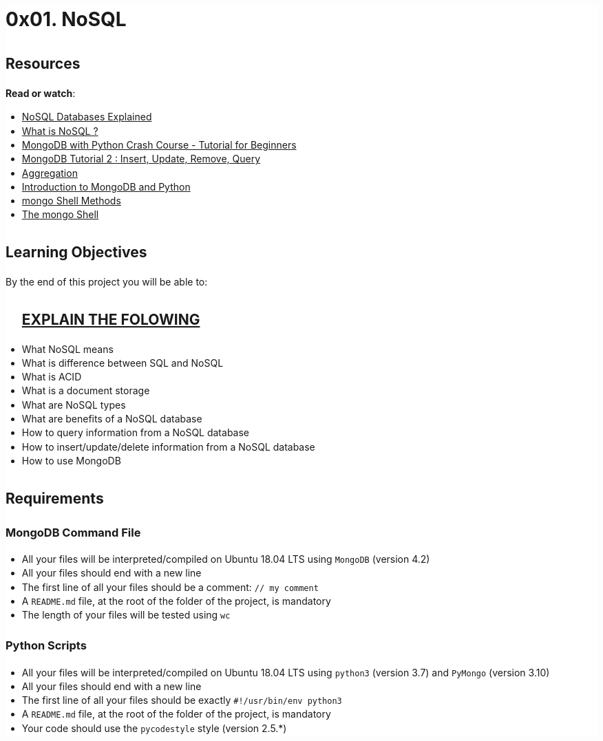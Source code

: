 <!DOCTYPE html>
<html lang="en">
  <head>
  </head>
<body>
    <div>
        <h1 class="gap">
             0x01. NoSQL
        </h1>
    </div>
    <div id="project_id" style="display: none" data-project-id="1233"></div>
    <div class="panel panel-default" id="project-description">
        <div class="panel-body">
            <h2>Resources</h2>
            <p><strong>Read or watch</strong>:</p>
            <ul>
                <li><a href="/rltoken/wweK7dOY4pf8haCqv9Iv6Q" title="NoSQL Databases Explained" target="_blank">NoSQL Databases Explained</a> </li>
                <li><a href="/rltoken/QqqNmgzgwopHBv305ki6bg" title="What is NoSQL ?" target="_blank">What is NoSQL ?</a> </li>
                <li><a href="/rltoken/RyyP9OH1EMBWWYpTs4TqoA" title="MongoDB with Python Crash Course - Tutorial for Beginners" target="_blank">MongoDB with Python Crash Course - Tutorial for Beginners</a> </li>
                <li><a href="/rltoken/9__3tR-NimgXlmjPQwTF-Q" title="MongoDB Tutorial 2 : Insert, Update, Remove, Query" target="_blank">MongoDB Tutorial 2 : Insert, Update, Remove, Query</a> </li>
                <li><a href="/rltoken/ziEDeniRobC6owPE1_avAQ" title="Aggregation" target="_blank">Aggregation</a> </li>
                <li><a href="/rltoken/axwwF4CjO7FnK8Ecochqnw" title="Introduction to MongoDB and Python" target="_blank">Introduction to MongoDB and Python</a> </li>
                <li><a href="/rltoken/lUqnLwOHbbp9FK39ijNmDQ" title="mongo Shell Methods" target="_blank">mongo Shell Methods</a> </li>
                <li><a href="/rltoken/ZKAjSTq5ScfsUVhk_8DeFA" title="The mongo Shell" target="_blank">The mongo Shell</a> </li>
            </ul>
            <h2>Learning Objectives</h2>
            <p>By the end of this project you will be able to:</p>
             <ul> <u><h2>EXPLAIN THE FOLOWING</h2></u>
                <li>What NoSQL means</li>
                <li>What is difference between SQL and NoSQL</li>
                <li>What is ACID</li>
                <li>What is a document storage</li>
                <li>What are NoSQL types</li>
                <li>What are benefits of a NoSQL database</li>
                <li>How to query information from a NoSQL database</li>
                <li>How to insert/update/delete information from a NoSQL database</li>
                <li>How to use MongoDB</li>
            </ul>
        <h2>Requirements</h2>
        <h3>MongoDB Command File</h3>
        <ul>
            <li>All your files will be interpreted/compiled on Ubuntu 18.04 LTS using <code>MongoDB</code> (version 4.2)</li>
            <li>All your files should end with a new line</li>
            <li>The first line of all your files should be a comment: <code>// my comment</code></li>
            <li>A <code>README.md</code> file, at the root of the folder of the project, is mandatory</li>
            <li>The length of your files will be tested using <code>wc</code></li>
        </ul>
        <h3>Python Scripts</h3>
        <ul>
            <li>All your files will be interpreted/compiled on Ubuntu 18.04 LTS using <code>python3</code> (version 3.7) and <code>PyMongo</code> (version 3.10)</li>
            <li>All your files should end with a new line</li>
            <li>The first line of all your files should be exactly <code>#!/usr/bin/env python3</code></li>
            <li>A <code>README.md</code> file, at the root of the folder of the project, is mandatory</li>
            <li>Your code should use the <code>pycodestyle</code> style (version 2.5.*)</li>